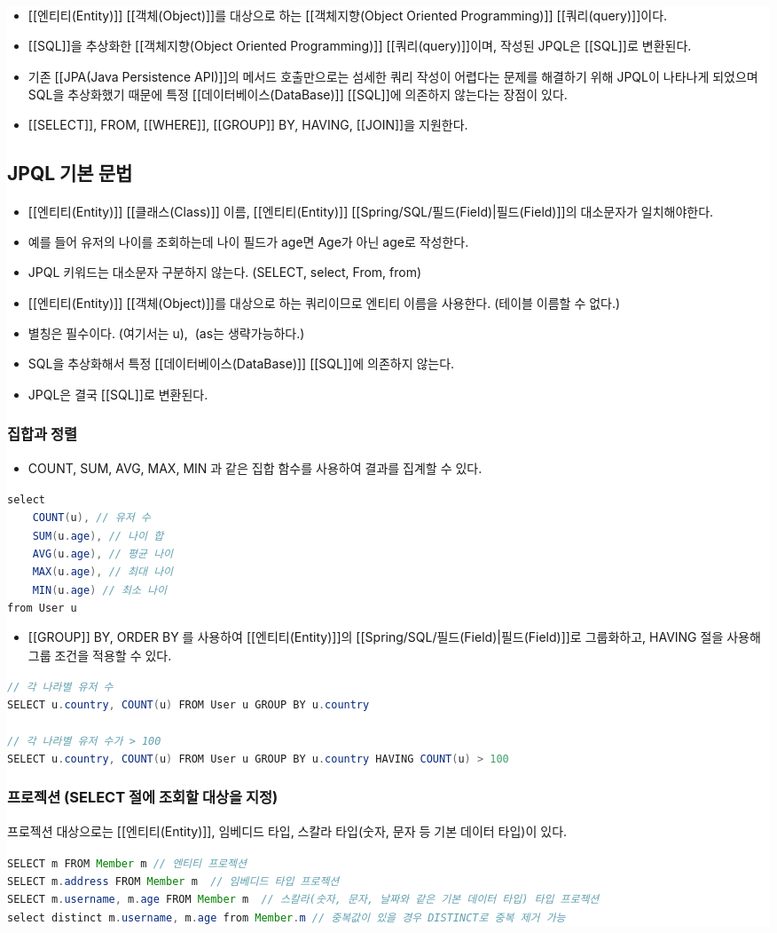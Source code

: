 - [[엔티티(Entity)]] [[객체(Object)]]를 대상으로 하는 [[객체지향(Object Oriented Programming)]] [[쿼리(query)]]이다.

- [[SQL]]을 추상화한 [[객체지향(Object Oriented Programming)]] [[쿼리(query)]]이며, 작성된 JPQL은 [[SQL]]로 변환된다.

- 기존 [[JPA(Java Persistence API)]]의 메서드 호출만으로는 섬세한 쿼리 작성이 어렵다는 문제를 해결하기 위해 JPQL이 나타나게 되었으며 SQL을 추상화했기 때문에 특정 [[데이터베이스(DataBase)]] [[SQL]]에 의존하지 않는다는 장점이 있다.

- [[SELECT]], FROM, [[WHERE]], [[GROUP]] BY, HAVING, [[JOIN]]을 지원한다.



## JPQL 기본 문법

- [[엔티티(Entity)]] [[클래스(Class)]] 이름, [[엔티티(Entity)]] [[Spring/SQL/필드(Field)|필드(Field)]]의 대소문자가 일치해야한다. 
- 예를 들어 유저의 나이를 조회하는데 나이 필드가 age면 Age가 아닌 age로 작성한다.

- JPQL 키워드는 대소문자 구분하지 않는다. (SELECT, select, From, from)

- [[엔티티(Entity)]] [[객체(Object)]]를 대상으로 하는 쿼리이므로 엔티티 이름을 사용한다. (테이블 이름할 수 없다.)
- 별칭은 필수이다. (여기서는 u),  (as는 생략가능하다.)

- SQL을 추상화해서 특정 [[데이터베이스(DataBase)]] [[SQL]]에 의존하지 않는다.
- JPQL은 결국 [[SQL]]로 변환된다.

### 집합과 정렬

- COUNT, SUM, AVG, MAX, MIN 과 같은 집합 함수를 사용하여 결과를 집계할 수 있다.

```java
select 
	COUNT(u), // 유저 수    
	SUM(u.age), // 나이 합    
	AVG(u.age), // 평균 나이    
	MAX(u.age), // 최대 나이    
	MIN(u.age) // 최소 나이
from User u
```

- [[GROUP]] BY, ORDER BY 를 사용하여 [[엔티티(Entity)]]의 [[Spring/SQL/필드(Field)|필드(Field)]]로 그룹화하고, HAVING 절을 사용해 그룹 조건을 적용할 수 있다.

```java
// 각 나라별 유저 수
SELECT u.country, COUNT(u) FROM User u GROUP BY u.country 

// 각 나라별 유저 수가 > 100
SELECT u.country, COUNT(u) FROM User u GROUP BY u.country HAVING COUNT(u) > 100
```

### 프로젝션 (SELECT 절에 조회할 대상을 지정)

프로젝션 대상으로는 [[엔티티(Entity)]], 임베디드 타입, 스칼라 타입(숫자, 문자 등 기본 데이터 타입)이 있다.

```java
SELECT m FROM Member m // 엔티티 프로젝션
SELECT m.address FROM Member m  // 임베디드 타입 프로젝션
SELECT m.username, m.age FROM Member m  // 스칼라(숫자, 문자, 날짜와 같은 기본 데이터 타입) 타입 프로젝션
select distinct m.username, m.age from Member.m // 중복값이 있을 경우 DISTINCT로 중복 제거 가능
```
